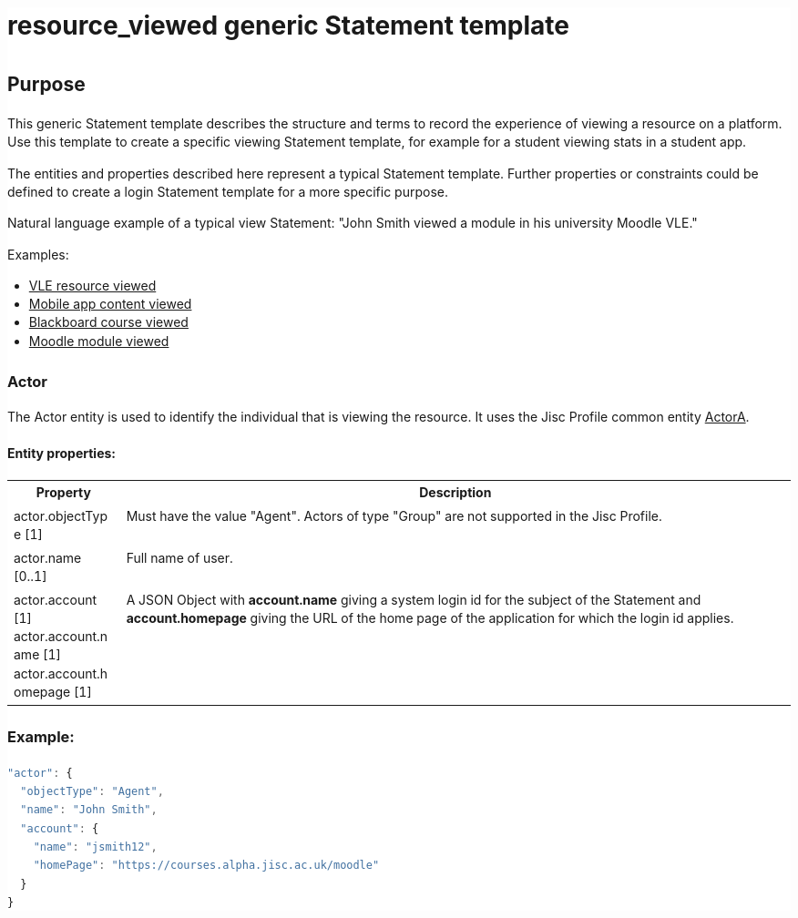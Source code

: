 # resource_viewed generic Statement template

## Purpose
This generic Statement template describes the structure and terms to record the experience of viewing a resource on a platform. Use this template to create a specific viewing Statement template, for example for a student viewing stats in a student app.

The entities and properties described here represent a typical Statement template. Further properties or constraints could be defined to create a login Statement template for a more specific purpose.

Natural language example of a typical view Statement: "John Smith viewed a module in his university Moodle VLE."

Examples:

- [VLE resource viewed](../recipes/vle/Module-View.md)
- [Mobile app content viewed](../recipes/studyapps/mobile-app.md)
- [Blackboard course viewed ](../recipes/blackboard/course_access.json)
- [Moodle module viewed ](../recipes/moodle/moduleview.js)

### Actor
The Actor entity is used to identify the individual that is viewing the resource. It uses the Jisc Profile common entity [ActorA](/common_structures.md#actora).

#### Entity properties:

<table>
<tr><th>Property</th><th>Description</th></tr>
<tr>
<td>actor.objectType [1]</td><td>Must have the value "Agent". Actors of type "Group" are not supported in the Jisc Profile.</td>
</tr>
<tr>
<td>actor.name [0..1]</td><td>Full name of user.</td>
</tr>
<tr>
<td>	
actor.account [1] <br/>
actor.account.name [1] <br/>
actor.account.homepage [1] <br/>
</td>
<td>A JSON Object with <b>account.name</b> giving a system login id for the subject of the Statement and <b>account.homepage</b> giving the URL of the home page of the application for which the login id applies.</td></tr>
</table>

### Example:

``` Javascript
"actor": {
  "objectType": "Agent",
  "name": "John Smith",
  "account": {
    "name": "jsmith12",
    "homePage": "https://courses.alpha.jisc.ac.uk/moodle"
  }
}
```
